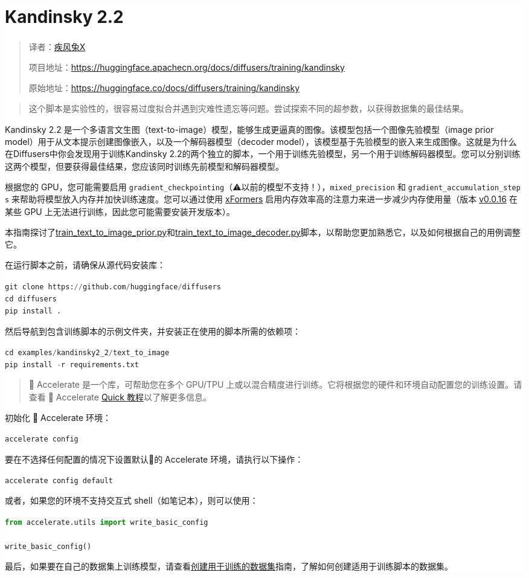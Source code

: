 # [](#kandinsky-22)Kandinsky 2.2

> 译者：[疾风兔X](https://github.com/jifnegtu)
>
> 项目地址：<https://huggingface.apachecn.org/docs/diffusers/training/kandinsky>
>
> 原始地址：<https://huggingface.co/docs/diffusers/training/kandinsky>


>这个脚本是实验性的，很容易过度拟合并遇到灾难性遗忘等问题。尝试探索不同的超参数，以获得数据集的最佳结果。

Kandinsky 2.2 是一个多语言文生图（text-to-image）模型，能够生成更逼真的图像。该模型包括一个图像先验模型（image prior model）用于从文本提示创建图像嵌入，以及一个解码器模型（decoder model），该模型基于先验模型的嵌入来生成图像。这就是为什么在Diffusers中你会发现用于训练Kandinsky 2.2的两个独立的脚本，一个用于训练先验模型，另一个用于训练解码器模型。您可以分别训练这两个模型，但要获得最佳结果，您应该同时训练先前模型和解码器模型。

根据您的 GPU，您可能需要启用 `gradient_checkpointing`（⚠️以前的模型不支持！），`mixed_precision` 和 `gradient_accumulation_steps` 来帮助将模型放入内存并加快训练速度。您可以通过使用 [xFormers](../optimization/xformers) 启用内存效率高的注意力来进一步减少内存使用量（版本 [v0.0.16](https://github.com/huggingface/diffusers/issues/2234#issuecomment-1416931212) 在某些 GPU 上无法进行训练，因此您可能需要安装开发版本）。

本指南探讨了[train\_text\_to\_image\_prior.py](https://github.com/huggingface/diffusers/blob/main/examples/kandinsky2_2/text_to_image/train_text_to_image_prior.py)和[train\_text\_to\_image\_decoder.py](https://github.com/huggingface/diffusers/blob/main/examples/kandinsky2_2/text_to_image/train_text_to_image_decoder.py)脚本，以帮助您更加熟悉它，以及如何根据自己的用例调整它。

在运行脚本之前，请确保从源代码安装库：

```py
git clone https://github.com/huggingface/diffusers
cd diffusers
pip install .
```
然后导航到包含训练脚本的示例文件夹，并安装正在使用的脚本所需的依赖项：

```py
cd examples/kandinsky2_2/text_to_image
pip install -r requirements.txt
```
>🤗 Accelerate 是一个库，可帮助您在多个 GPU/TPU 上或以混合精度进行训练。它将根据您的硬件和环境自动配置您的训练设置。请查看 🤗 Accelerate [Quick 教程](https://huggingface.co/docs/accelerate/quicktour)以了解更多信息。

初始化 🤗 Accelerate 环境：

```py
accelerate config
```
要在不选择任何配置的情况下设置默认🤗的 Accelerate 环境，请执行以下操作：

```py
accelerate config default
```
或者，如果您的环境不支持交互式 shell（如笔记本），则可以使用：

```py
from accelerate.utils import write_basic_config

write_basic_config()
```
最后，如果要在自己的数据集上训练模型，请查看[创建用于训练的数据集](create_dataset)指南，了解如何创建适用于训练脚本的数据集。
